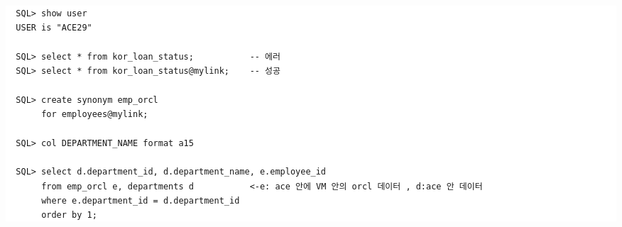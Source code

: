       SQL> show user
      USER is "ACE29"
    
      SQL> select * from kor_loan_status;           -- 에러
      SQL> select * from kor_loan_status@mylink;    -- 성공
    
      SQL> create synonym emp_orcl
           for employees@mylink;  
    
      SQL> col DEPARTMENT_NAME format a15
    
      SQL> select d.department_id, d.department_name, e.employee_id
           from emp_orcl e, departments d           <-e: ace 안에 VM 안의 orcl 데이터 , d:ace 안 데이터
           where e.department_id = d.department_id
           order by 1;










